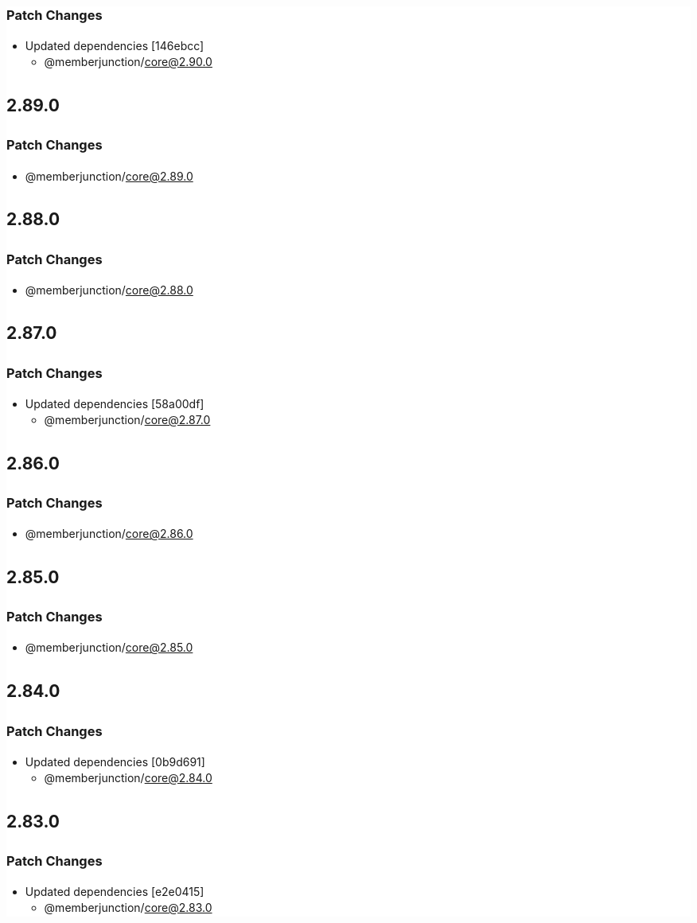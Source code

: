 ### Patch Changes

- Updated dependencies [146ebcc]
  - @memberjunction/core@2.90.0

## 2.89.0

### Patch Changes

- @memberjunction/core@2.89.0

## 2.88.0

### Patch Changes

- @memberjunction/core@2.88.0

## 2.87.0

### Patch Changes

- Updated dependencies [58a00df]
  - @memberjunction/core@2.87.0

## 2.86.0

### Patch Changes

- @memberjunction/core@2.86.0

## 2.85.0

### Patch Changes

- @memberjunction/core@2.85.0

## 2.84.0

### Patch Changes

- Updated dependencies [0b9d691]
  - @memberjunction/core@2.84.0

## 2.83.0

### Patch Changes

- Updated dependencies [e2e0415]
  - @memberjunction/core@2.83.0
